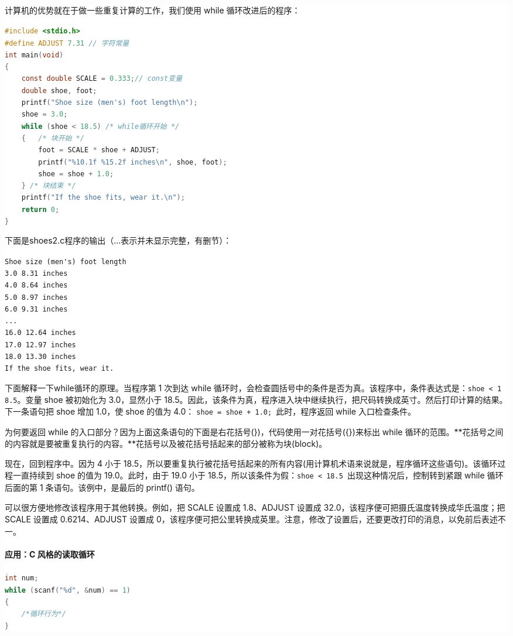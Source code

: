 计算机的优势就在于做一些重复计算的工作，我们使用 while 循环改进后的程序：

```c
#include <stdio.h> 
#define ADJUST 7.31 // 字符常量 
int main(void) 
{
    const double SCALE = 0.333;// const变量 
    double shoe, foot; 
    printf("Shoe size (men's) foot length\n"); 
    shoe = 3.0;
	while (shoe < 18.5) /* while循环开始 */ 
    {   /* 块开始 */ 
        foot = SCALE * shoe + ADJUST; 
        printf("%10.1f %15.2f inches\n", shoe, foot); 
        shoe = shoe + 1.0; 
    } /* 块结束 */ 
    printf("If the shoe fits, wear it.\n"); 
    return 0; 
}
```

下面是shoes2.c程序的输出（...表示并未显示完整，有删节）： 

```
Shoe size (men's) foot length 
3.0 8.31 inches 
4.0 8.64 inches 
5.0 8.97 inches 
6.0 9.31 inches 
... 
16.0 12.64 inches 
17.0 12.97 inches 
18.0 13.30 inches 
If the shoe fits, wear it. 
```

下面解释一下while循环的原理。当程序第 1 次到达 while 循环时，会检查圆括号中的条件是否为真。该程序中，条件表达式是：`shoe < 18.5`。变量 shoe 被初始化为 3.0，显然小于 18.5。因此，该条件为真，程序进入块中继续执行，把尺码转换成英寸。然后打印计算的结果。下一条语句把 shoe 增加 1.0，使 shoe 的值为 4.0： `shoe = shoe + 1.0; `此时，程序返回 while 入口检查条件。

为何要返回 while 的入口部分？因为上面这条语句的下面是右花括号(})，代码使用一对花括号({})来标出 while 循环的范围。**花括号之间的内容就是要被重复执行的内容。**花括号以及被花括号括起来的部分被称为块(block)。

现在，回到程序中。因为 4 小于 18.5，所以要重复执行被花括号括起来的所有内容(用计算机术语来说就是，程序循环这些语句)。该循环过程一直持续到 shoe 的值为 19.0。此时，由于 19.0 小于 18.5，所以该条件为假：`shoe < 18.5 `出现这种情况后，控制转到紧跟 while 循环后面的第 1 条语句。该例中，是最后的 printf() 语句。

可以很方便地修改该程序用于其他转换。例如，把 SCALE 设置成 1.8、ADJUST 设置成 32.0，该程序便可把摄氏温度转换成华氏温度；把 SCALE 设置成 0.6214、ADJUST 设置成 0，该程序便可把公里转换成英里。注意，修改了设置后，还要更改打印的消息，以免前后表述不一。

#### 应用：C 风格的读取循环

```c
int num;
while (scanf("%d", &num) == 1) 
{
    /*循环行为*/ 
}
```
